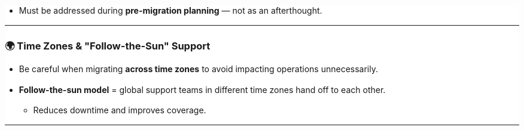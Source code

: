 - Must be addressed during **pre-migration planning** — not as an afterthought.
    

---

### 🌍 Time Zones & "Follow-the-Sun" Support

- Be careful when migrating **across time zones** to avoid impacting operations unnecessarily.
    
- **Follow-the-sun model** = global support teams in different time zones hand off to each other.
    
    - Reduces downtime and improves coverage.

---
